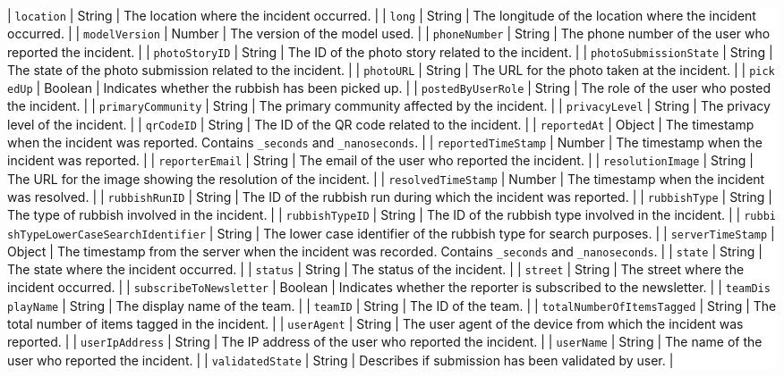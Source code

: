 | `location` | String | The location where the incident occurred. |
| `long` | String | The longitude of the location where the incident occurred. |
| `modelVersion` | Number | The version of the model used. |
| `phoneNumber` | String | The phone number of the user who reported the incident. |
| `photoStoryID` | String | The ID of the photo story related to the incident. |
| `photoSubmissionState` | String | The state of the photo submission related to the incident. |
| `photoURL` | String | The URL for the photo taken at the incident. |
| `pickedUp` | Boolean | Indicates whether the rubbish has been picked up. |
| `postedByUserRole` | String | The role of the user who posted the incident. |
| `primaryCommunity` | String | The primary community affected by the incident. |
| `privacyLevel` | String | The privacy level of the incident. |
| `qrCodeID` | String | The ID of the QR code related to the incident. |
| `reportedAt` | Object | The timestamp when the incident was reported. Contains `_seconds` and `_nanoseconds`. |
| `reportedTimeStamp` | Number | The timestamp when the incident was reported. |
| `reporterEmail` | String | The email of the user who reported the incident. |
| `resolutionImage` | String | The URL for the image showing the resolution of the incident. |
| `resolvedTimeStamp` | Number | The timestamp when the incident was resolved. |
| `rubbishRunID` | String | The ID of the rubbish run during which the incident was reported. |
| `rubbishType` | String | The type of rubbish involved in the incident. |
| `rubbishTypeID` | String | The ID of the rubbish type involved in the incident. |
| `rubbishTypeLowerCaseSearchIdentifier` | String | The lower case identifier of the rubbish type for search purposes. |
| `serverTimeStamp` | Object | The timestamp from the server when the incident was recorded. Contains `_seconds` and `_nanoseconds`. |
| `state` | String | The state where the incident occurred. |
| `status` | String | The status of the incident. |
| `street` | String | The street where the incident occurred. |
| `subscribeToNewsletter` | Boolean | Indicates whether the reporter is subscribed to the newsletter. |
| `teamDisplayName` | String | The display name of the team. |
| `teamID` | String | The ID of the team. |
| `totalNumberOfItemsTagged` | String | The total number of items tagged in the incident. |
| `userAgent` | String | The user agent of the device from which the incident was reported. |
| `userIpAddress` | String | The IP address of the user who reported the incident. |
| `userName` | String | The name of the user who reported the incident. |
| `validatedState` | String | Describes if submission has been validated by user. |
